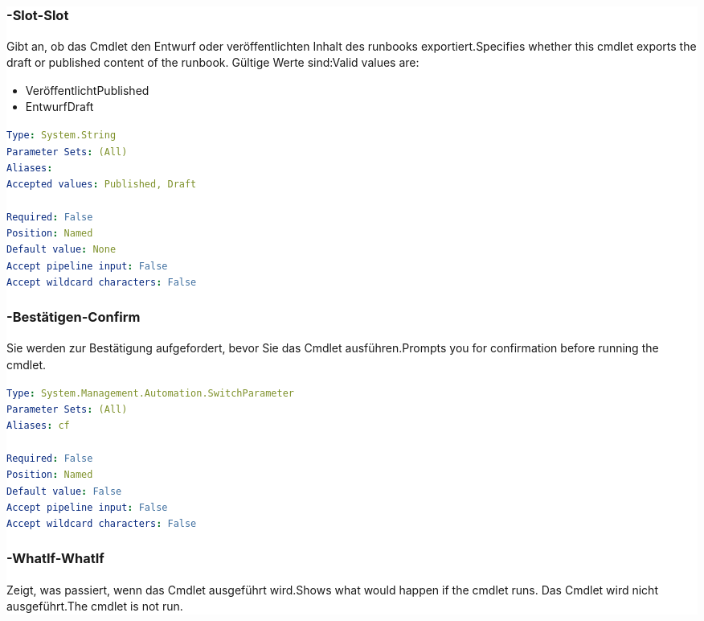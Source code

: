 ### <span data-ttu-id="a12cb-123">-Slot</span><span class="sxs-lookup"><span data-stu-id="a12cb-123">-Slot</span></span>
<span data-ttu-id="a12cb-124">Gibt an, ob das Cmdlet den Entwurf oder veröffentlichten Inhalt des runbooks exportiert.</span><span class="sxs-lookup"><span data-stu-id="a12cb-124">Specifies whether this cmdlet exports the draft or published content of the runbook.</span></span>
<span data-ttu-id="a12cb-125">Gültige Werte sind:</span><span class="sxs-lookup"><span data-stu-id="a12cb-125">Valid values are:</span></span> 

- <span data-ttu-id="a12cb-126">Veröffentlicht</span><span class="sxs-lookup"><span data-stu-id="a12cb-126">Published</span></span> 
- <span data-ttu-id="a12cb-127">Entwurf</span><span class="sxs-lookup"><span data-stu-id="a12cb-127">Draft</span></span>

```yaml
Type: System.String
Parameter Sets: (All)
Aliases: 
Accepted values: Published, Draft

Required: False
Position: Named
Default value: None
Accept pipeline input: False
Accept wildcard characters: False
```

### <span data-ttu-id="a12cb-128">-Bestätigen</span><span class="sxs-lookup"><span data-stu-id="a12cb-128">-Confirm</span></span>
<span data-ttu-id="a12cb-129">Sie werden zur Bestätigung aufgefordert, bevor Sie das Cmdlet ausführen.</span><span class="sxs-lookup"><span data-stu-id="a12cb-129">Prompts you for confirmation before running the cmdlet.</span></span>

```yaml
Type: System.Management.Automation.SwitchParameter
Parameter Sets: (All)
Aliases: cf

Required: False
Position: Named
Default value: False
Accept pipeline input: False
Accept wildcard characters: False
```

### <span data-ttu-id="a12cb-130">-WhatIf</span><span class="sxs-lookup"><span data-stu-id="a12cb-130">-WhatIf</span></span>
<span data-ttu-id="a12cb-131">Zeigt, was passiert, wenn das Cmdlet ausgeführt wird.</span><span class="sxs-lookup"><span data-stu-id="a12cb-131">Shows what would happen if the cmdlet runs.</span></span>
<span data-ttu-id="a12cb-132">Das Cmdlet wird nicht ausgeführt.</span><span class="sxs-lookup"><span data-stu-id="a12cb-132">The cmdlet is not run.</span></span>
